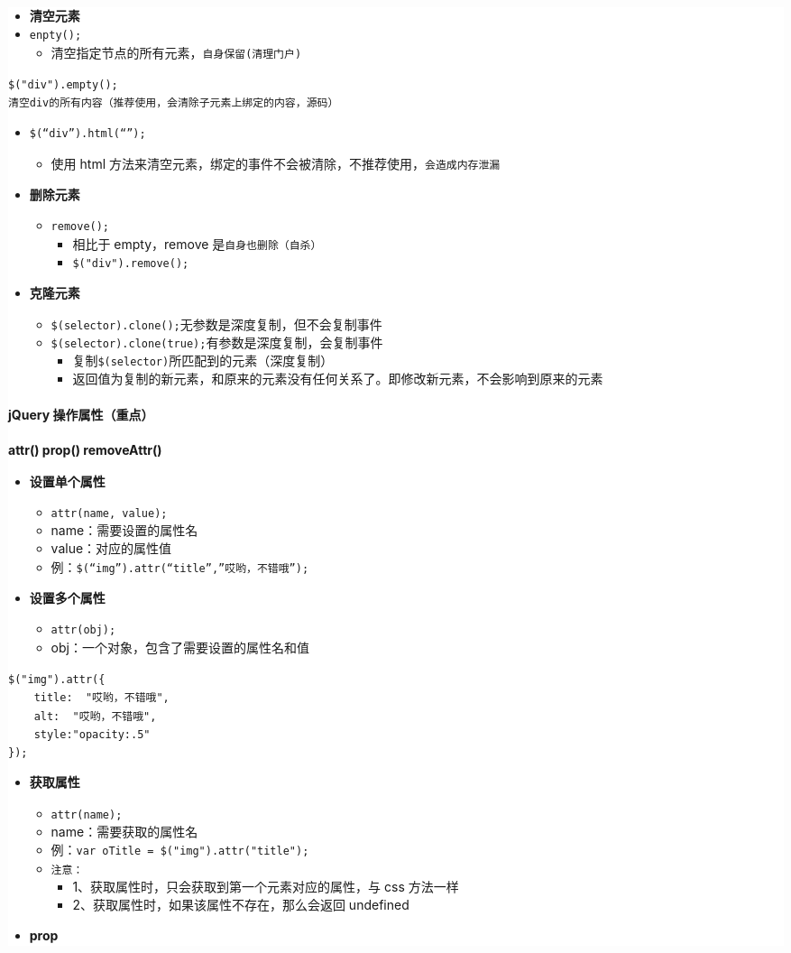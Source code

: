 - **清空元素**
- `enpty();`
  - 清空指定节点的所有元素，`自身保留(清理门户)`

```
$("div").empty();
清空div的所有内容（推荐使用，会清除子元素上绑定的内容，源码）
```

- `$(“div”).html(“”);`

  - 使用 html 方法来清空元素，绑定的事件不会被清除，不推荐使用，`会造成内存泄漏`

- **删除元素**

  - `remove();`
    - 相比于 empty，remove 是`自身也删除（自杀）`
    - `$("div").remove();`

- **克隆元素**
  - `$(selector).clone();`无参数是深度复制，但不会复制事件
  - `$(selector).clone(true);`有参数是深度复制，会复制事件
    - 复制`$(selector)`所匹配到的元素（深度复制）
    - 返回值为复制的新元素，和原来的元素没有任何关系了。即修改新元素，不会影响到原来的元素

#### **jQuery 操作属性（重点）**

**attr() prop() removeAttr()**

- **设置单个属性**

  - `attr(name, value);`
  - name：需要设置的属性名
  - value：对应的属性值
  - 例：`$(“img”).attr(“title”,”哎哟，不错哦”);`

- **设置多个属性**
  - `attr(obj);`
  - obj：一个对象，包含了需要设置的属性名和值

```
$("img").attr({
    title:  "哎哟，不错哦",
    alt:  "哎哟，不错哦",
    style:"opacity:.5"
});
```

- **获取属性**

  - `attr(name);`
  - name：需要获取的属性名
  - 例：`var oTitle = $("img").attr("title");`
  - `注意：`
    - 1、获取属性时，只会获取到第一个元素对应的属性，与 css 方法一样
    - 2、获取属性时，如果该属性不存在，那么会返回 undefined

- **prop**
